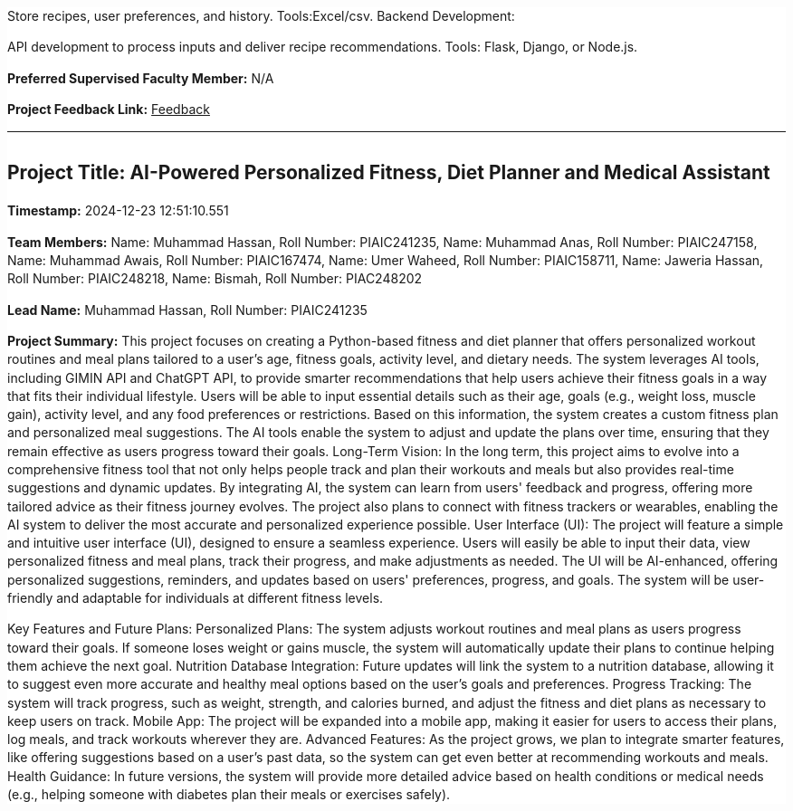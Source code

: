 Store recipes, user preferences, and history.
Tools:Excel/csv.
Backend Development:

API development to process inputs and deliver recipe recommendations.
Tools: Flask, Django, or Node.js.




**Preferred Supervised Faculty Member:** N/A

**Project Feedback Link:** [Feedback](https://github.com/JahanzaibTayyab/AI-201/tree/main/projects/project_propsal/SmartChef:_AI-Powered_Recipe_Recommendation_System.md)

---

## Project Title: AI-Powered Personalized Fitness, Diet Planner and Medical Assistant
**Timestamp:** 2024-12-23 12:51:10.551

**Team Members:** Name: Muhammad Hassan, Roll Number: PIAIC241235, Name: Muhammad Anas, Roll Number: PIAIC247158, Name: Muhammad Awais, Roll Number: PIAIC167474, Name: Umer Waheed, Roll Number: PIAIC158711, Name: Jaweria Hassan, Roll Number: PIAIC248218, Name: Bismah, Roll Number: PIAC248202

**Lead Name:** Muhammad Hassan,  Roll Number: PIAIC241235

**Project Summary:**
This project focuses on creating a Python-based fitness and diet planner that offers personalized workout routines and meal plans tailored to a user’s age, fitness goals, activity level, and dietary needs. The system leverages AI tools, including GIMIN API and ChatGPT API, to provide smarter recommendations that help users achieve their fitness goals in a way that fits their individual lifestyle.
Users will be able to input essential details such as their age, goals (e.g., weight loss, muscle gain), activity level, and any food preferences or restrictions. Based on this information, the system creates a custom fitness plan and personalized meal suggestions. The AI tools enable the system to adjust and update the plans over time, ensuring that they remain effective as users progress toward their goals.
Long-Term Vision: In the long term, this project aims to evolve into a comprehensive fitness tool that not only helps people track and plan their workouts and meals but also provides real-time suggestions and dynamic updates. By integrating AI, the system can learn from users' feedback and progress, offering more tailored advice as their fitness journey evolves. The project also plans to connect with fitness trackers or wearables, enabling the AI system to deliver the most accurate and personalized experience possible.
User Interface (UI): The project will feature a simple and intuitive user interface (UI), designed to ensure a seamless experience. Users will easily be able to input their data, view personalized fitness and meal plans, track their progress, and make adjustments as needed. The UI will be AI-enhanced, offering personalized suggestions, reminders, and updates based on users' preferences, progress, and goals. The system will be user-friendly and adaptable for individuals at different fitness levels.



Key Features and Future Plans:
Personalized Plans: The system adjusts workout routines and meal plans as users progress toward their goals. If someone loses weight or gains muscle, the system will automatically update their plans to continue helping them achieve the next goal.
Nutrition Database Integration: Future updates will link the system to a nutrition database, allowing it to suggest even more accurate and healthy meal options based on the user’s goals and preferences.
Progress Tracking: The system will track progress, such as weight, strength, and calories burned, and adjust the fitness and diet plans as necessary to keep users on track.
Mobile App: The project will be expanded into a mobile app, making it easier for users to access their plans, log meals, and track workouts wherever they are.
Advanced Features: As the project grows, we plan to integrate smarter features, like offering suggestions based on a user’s past data, so the system can get even better at recommending workouts and meals.
Health Guidance: In future versions, the system will provide more detailed advice based on health conditions or medical needs (e.g., helping someone with diabetes plan their meals or exercises safely).